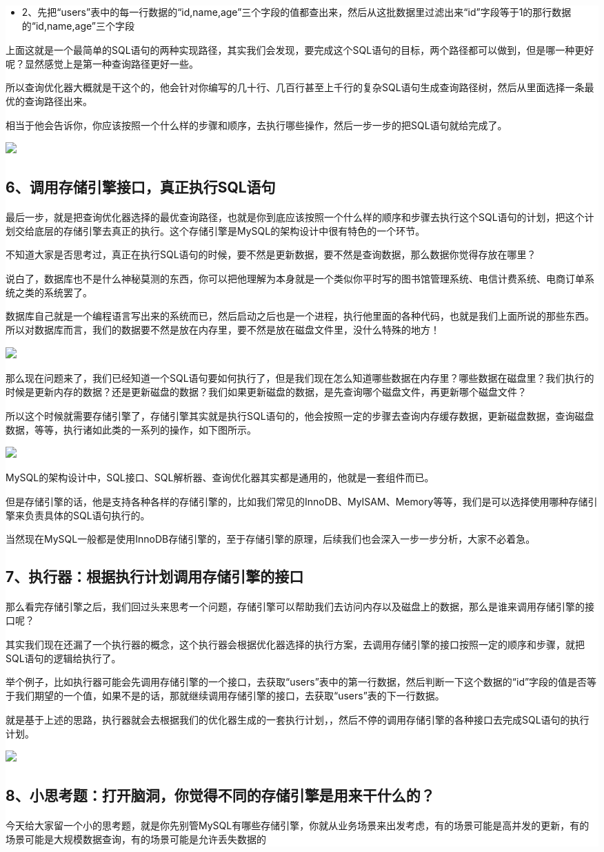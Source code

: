 - 2、先把“users”表中的每一行数据的“id,name,age”三个字段的值都查出来，然后从这批数据里过滤出来“id”字段等于1的那行数据的“id,name,age”三个字段


上面这就是一个最简单的SQL语句的两种实现路径，其实我们会发现，要完成这个SQL语句的目标，两个路径都可以做到，但是哪一种更好呢？显然感觉上是第一种查询路径更好一些。

所以查询优化器大概就是干这个的，他会针对你编写的几十行、几百行甚至上千行的复杂SQL语句生成查询路径树，然后从里面选择一条最优的查询路径出来。

相当于他会告诉你，你应该按照一个什么样的步骤和顺序，去执行哪些操作，然后一步一步的把SQL语句就给完成了。

![](../../pic/2020-03-06-09-50-49.png)


## 6、调用存储引擎接口，真正执行SQL语句

最后一步，就是把查询优化器选择的最优查询路径，也就是你到底应该按照一个什么样的顺序和步骤去执行这个SQL语句的计划，把这个计划交给底层的存储引擎去真正的执行。这个存储引擎是MySQL的架构设计中很有特色的一个环节。

不知道大家是否思考过，真正在执行SQL语句的时候，要不然是更新数据，要不然是查询数据，那么数据你觉得存放在哪里？

说白了，数据库也不是什么神秘莫测的东西，你可以把他理解为本身就是一个类似你平时写的图书馆管理系统、电信计费系统、电商订单系统之类的系统罢了。

数据库自己就是一个编程语言写出来的系统而已，然后启动之后也是一个进程，执行他里面的各种代码，也就是我们上面所说的那些东西。所以对数据库而言，我们的数据要不然是放在内存里，要不然是放在磁盘文件里，没什么特殊的地方！

![](../../pic/2020-03-06-09-52-41.png)


那么现在问题来了，我们已经知道一个SQL语句要如何执行了，但是我们现在怎么知道哪些数据在内存里？哪些数据在磁盘里？我们执行的时候是更新内存的数据？还是更新磁盘的数据？我们如果更新磁盘的数据，是先查询哪个磁盘文件，再更新哪个磁盘文件？

所以这个时候就需要存储引擎了，存储引擎其实就是执行SQL语句的，他会按照一定的步骤去查询内存缓存数据，更新磁盘数据，查询磁盘数据，等等，执行诸如此类的一系列的操作，如下图所示。

![](../../pic/2020-03-06-09-54-00.png)


MySQL的架构设计中，SQL接口、SQL解析器、查询优化器其实都是通用的，他就是一套组件而已。

但是存储引擎的话，他是支持各种各样的存储引擎的，比如我们常见的InnoDB、MyISAM、Memory等等，我们是可以选择使用哪种存储引擎来负责具体的SQL语句执行的。

当然现在MySQL一般都是使用InnoDB存储引擎的，至于存储引擎的原理，后续我们也会深入一步一步分析，大家不必着急。

## 7、执行器：根据执行计划调用存储引擎的接口

那么看完存储引擎之后，我们回过头来思考一个问题，存储引擎可以帮助我们去访问内存以及磁盘上的数据，那么是谁来调用存储引擎的接口呢？

其实我们现在还漏了一个执行器的概念，这个执行器会根据优化器选择的执行方案，去调用存储引擎的接口按照一定的顺序和步骤，就把SQL语句的逻辑给执行了。

举个例子，比如执行器可能会先调用存储引擎的一个接口，去获取“users”表中的第一行数据，然后判断一下这个数据的“id”字段的值是否等于我们期望的一个值，如果不是的话，那就继续调用存储引擎的接口，去获取“users”表的下一行数据。

就是基于上述的思路，执行器就会去根据我们的优化器生成的一套执行计划，，然后不停的调用存储引擎的各种接口去完成SQL语句的执行计划。

![](../../pic/2020-03-06-09-57-00.png)


## 8、小思考题：打开脑洞，你觉得不同的存储引擎是用来干什么的？

今天给大家留一个小的思考题，就是你先别管MySQL有哪些存储引擎，你就从业务场景来出发考虑，有的场景可能是高并发的更新，有的场景可能是大规模数据查询，有的场景可能是允许丢失数据的
